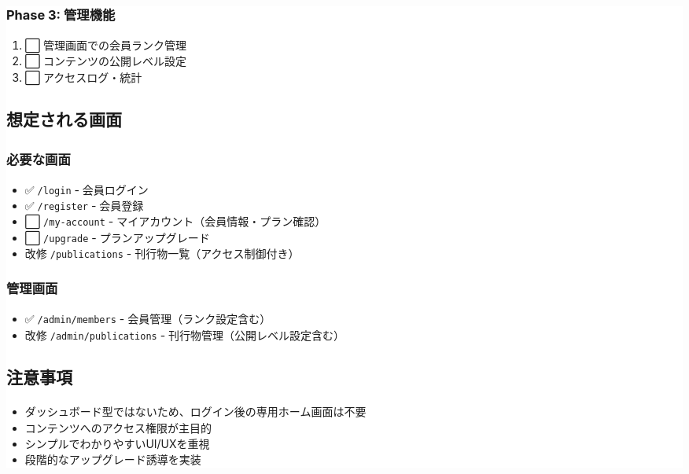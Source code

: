 ### Phase 3: 管理機能
1. ⬜ 管理画面での会員ランク管理
2. ⬜ コンテンツの公開レベル設定
3. ⬜ アクセスログ・統計

## 想定される画面

### 必要な画面
- ✅ `/login` - 会員ログイン
- ✅ `/register` - 会員登録  
- ⬜ `/my-account` - マイアカウント（会員情報・プラン確認）
- ⬜ `/upgrade` - プランアップグレード
- 改修 `/publications` - 刊行物一覧（アクセス制御付き）

### 管理画面
- ✅ `/admin/members` - 会員管理（ランク設定含む）
- 改修 `/admin/publications` - 刊行物管理（公開レベル設定含む）

## 注意事項
- ダッシュボード型ではないため、ログイン後の専用ホーム画面は不要
- コンテンツへのアクセス権限が主目的
- シンプルでわかりやすいUI/UXを重視
- 段階的なアップグレード誘導を実装